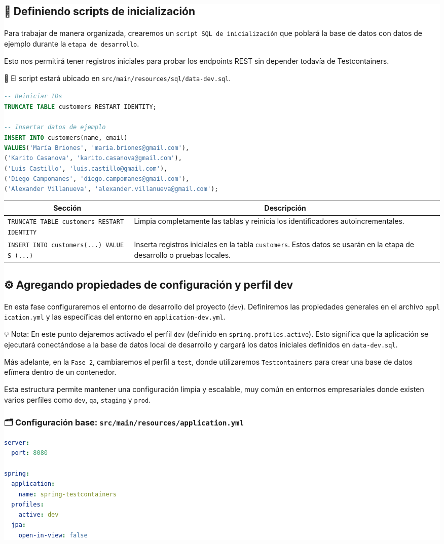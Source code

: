 ## 🧾 Definiendo scripts de inicialización

Para trabajar de manera organizada, crearemos un `script SQL de inicialización` que poblará la base de datos con datos
de ejemplo durante la `etapa de desarrollo`.

Esto nos permitirá tener registros iniciales para probar los endpoints REST sin depender todavía de Testcontainers.

📂 El script estará ubicado en `src/main/resources/sql/data-dev.sql`.

````sql
-- Reiniciar IDs
TRUNCATE TABLE customers RESTART IDENTITY;

-- Insertar datos de ejemplo
INSERT INTO customers(name, email)
VALUES('María Briones', 'maria.briones@gmail.com'),
('Karito Casanova', 'karito.casanova@gmail.com'),
('Luis Castillo', 'luis.castillo@gmail.com'),
('Diego Campomanes', 'diego.campomanes@gmail.com'),
('Alexander Villanueva', 'alexander.villanueva@gmail.com');
````

| Sección                                     | Descripción                                                                                                             |
|---------------------------------------------|-------------------------------------------------------------------------------------------------------------------------|
| `TRUNCATE TABLE customers RESTART IDENTITY` | Limpia completamente las tablas y reinicia los identificadores autoincrementales.                                       |
| `INSERT INTO customers(...) VALUES (...)`   | Inserta registros iniciales en la tabla `customers`. Estos datos se usarán en la etapa de desarrollo o pruebas locales. |

## ⚙️ Agregando propiedades de configuración y perfil dev

En esta fase configuraremos el entorno de desarrollo del proyecto (`dev`). Definiremos las propiedades generales
en el archivo `application.yml` y las específicas del entorno en `application-dev.yml`.

💡 Nota: En este punto dejaremos activado el perfil `dev` (definido en `spring.profiles.active`).
Esto significa que la aplicación se ejecutará conectándose a la base de datos local de desarrollo y cargará los datos
iniciales definidos en `data-dev.sql`.

Más adelante, en la `Fase 2`, cambiaremos el perfil a `test`, donde utilizaremos `Testcontainers` para crear una
base de datos efímera dentro de un contenedor.

Esta estructura permite mantener una configuración limpia y escalable, muy común en entornos empresariales donde
existen varios perfiles como `dev`, `qa`, `staging` y `prod`.

### 🗂️ Configuración base: `src/main/resources/application.yml`

````yml
server:
  port: 8080

spring:
  application:
    name: spring-testcontainers
  profiles:
    active: dev
  jpa:
    open-in-view: false
````
